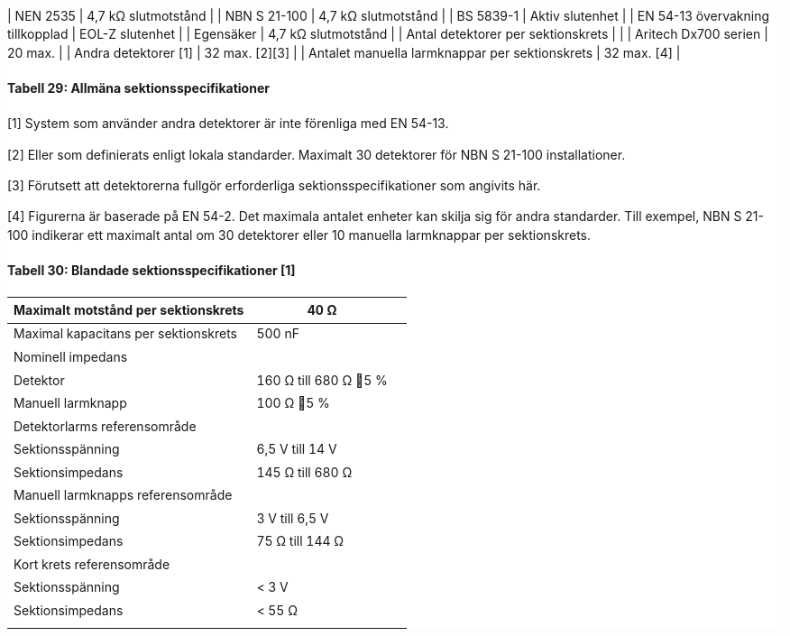 | NEN 2535                                       | 4,7 kΩ slutmotstånd |
| NBN S 21-100                                   | 4,7 kΩ slutmotstånd |
| BS 5839-1                                      | Aktiv slutenhet     |
| EN 54-13 övervakning tillkopplad               | EOL-Z slutenhet     |
| Egensäker                                      | 4,7 kΩ slutmotstånd |
| Antal detektorer per sektionskrets             |                     |
| Aritech Dx700 serien                           | 20 max.             |
| Andra detektorer [1]                           | 32 max. [2][3]      |
| Antalet manuella larmknappar per sektionskrets | 32 max. [4]         |

#### **Tabell 29: Allmäna sektionsspecifikationer**

[1] System som använder andra detektorer är inte förenliga med EN 54-13.

[2] Eller som definierats enligt lokala standarder. Maximalt 30 detektorer för NBN S 21-100 installationer.

[3] Förutsett att detektorerna fullgör erforderliga sektionsspecifikationer som angivits här.

[4] Figurerna är baserade på EN 54-2. Det maximala antalet enheter kan skilja sig för andra standarder. Till exempel, NBN S 21-100 indikerar ett maximalt antal om 30 detektorer eller 10 manuella larmknappar per sektionskrets.

#### **Tabell 30: Blandade sektionsspecifikationer** [1]

| Maximalt motstånd per sektionskrets  | 40 Ω                  |  |
|--------------------------------------|-----------------------|--|
| Maximal kapacitans per sektionskrets | 500 nF                |  |
| Nominell impedans                    |                       |  |
| Detektor                             | 160 Ω till 680 Ω 5 % |  |
| Manuell larmknapp                    | 100 Ω 5 %            |  |
| Detektorlarms referensområde         |                       |  |
| Sektionsspänning                     | 6,5 V till 14 V       |  |
| Sektionsimpedans                     | 145 Ω till 680 Ω      |  |
| Manuell larmknapps referensområde    |                       |  |
| Sektionsspänning                     | 3 V till 6,5 V        |  |
| Sektionsimpedans                     | 75 Ω till 144 Ω       |  |
| Kort krets referensområde            |                       |  |
| Sektionsspänning                     | < 3 V                 |  |
| Sektionsimpedans                     | < 55 Ω                |  |
|                                      |                       |  |
